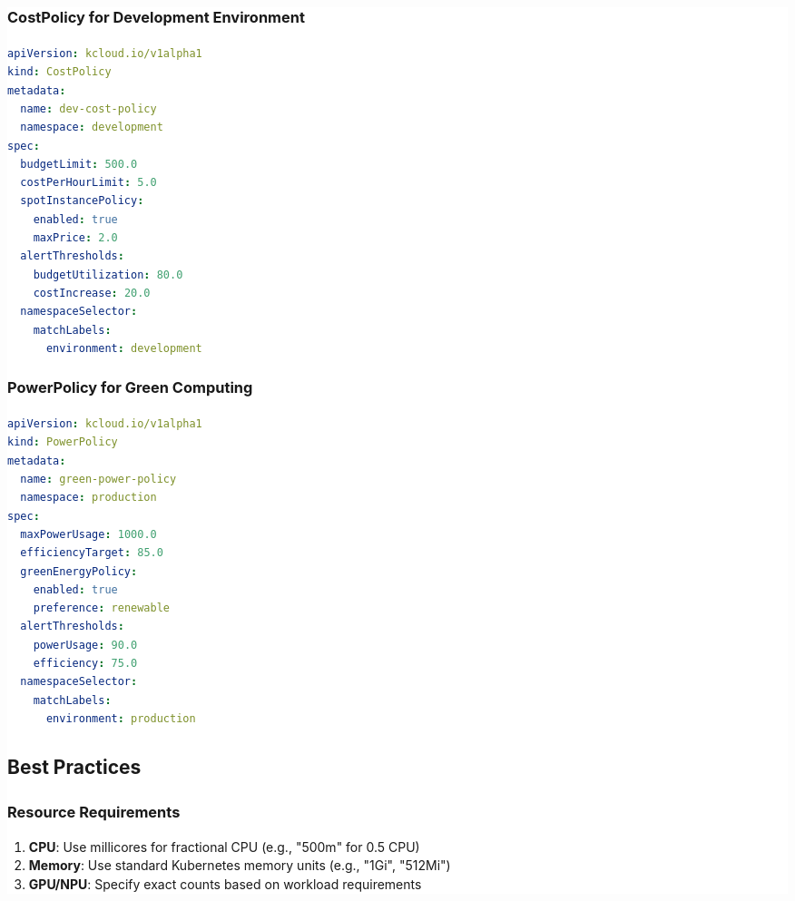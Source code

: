 ### CostPolicy for Development Environment

```yaml
apiVersion: kcloud.io/v1alpha1
kind: CostPolicy
metadata:
  name: dev-cost-policy
  namespace: development
spec:
  budgetLimit: 500.0
  costPerHourLimit: 5.0
  spotInstancePolicy:
    enabled: true
    maxPrice: 2.0
  alertThresholds:
    budgetUtilization: 80.0
    costIncrease: 20.0
  namespaceSelector:
    matchLabels:
      environment: development
```

### PowerPolicy for Green Computing

```yaml
apiVersion: kcloud.io/v1alpha1
kind: PowerPolicy
metadata:
  name: green-power-policy
  namespace: production
spec:
  maxPowerUsage: 1000.0
  efficiencyTarget: 85.0
  greenEnergyPolicy:
    enabled: true
    preference: renewable
  alertThresholds:
    powerUsage: 90.0
    efficiency: 75.0
  namespaceSelector:
    matchLabels:
      environment: production
```

## Best Practices

### Resource Requirements

1. **CPU**: Use millicores for fractional CPU (e.g., "500m" for 0.5 CPU)
2. **Memory**: Use standard Kubernetes memory units (e.g., "1Gi", "512Mi")
3. **GPU/NPU**: Specify exact counts based on workload requirements
